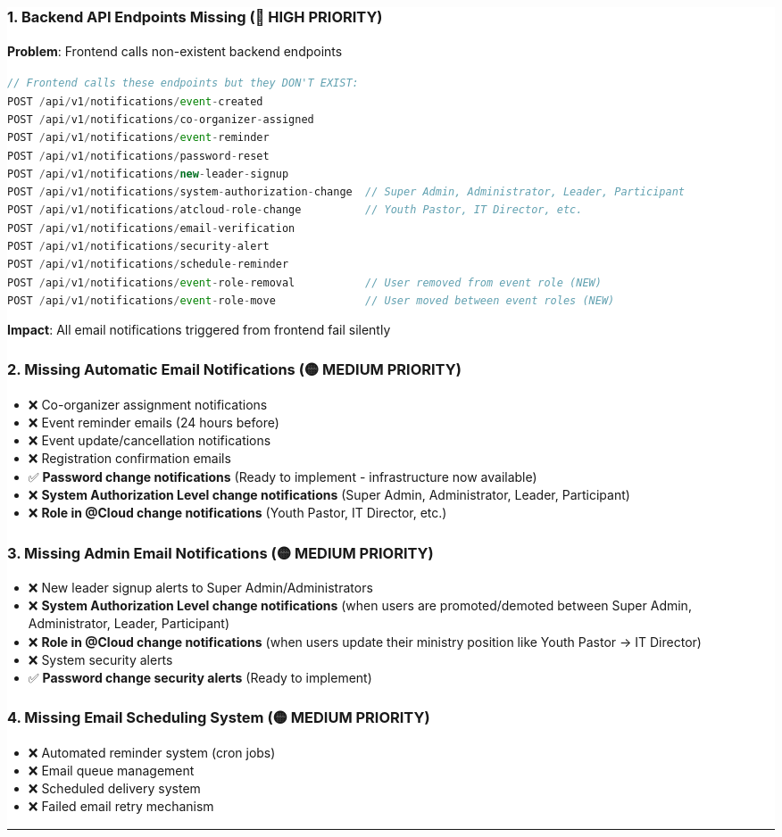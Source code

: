 ### **1. Backend API Endpoints Missing** (🔴 HIGH PRIORITY)

**Problem**: Frontend calls non-existent backend endpoints

```typescript
// Frontend calls these endpoints but they DON'T EXIST:
POST /api/v1/notifications/event-created
POST /api/v1/notifications/co-organizer-assigned
POST /api/v1/notifications/event-reminder
POST /api/v1/notifications/password-reset
POST /api/v1/notifications/new-leader-signup
POST /api/v1/notifications/system-authorization-change  // Super Admin, Administrator, Leader, Participant
POST /api/v1/notifications/atcloud-role-change          // Youth Pastor, IT Director, etc.
POST /api/v1/notifications/email-verification
POST /api/v1/notifications/security-alert
POST /api/v1/notifications/schedule-reminder
POST /api/v1/notifications/event-role-removal           // User removed from event role (NEW)
POST /api/v1/notifications/event-role-move              // User moved between event roles (NEW)
```

**Impact**: All email notifications triggered from frontend fail silently

### **2. Missing Automatic Email Notifications** (🟡 MEDIUM PRIORITY)

- ❌ Co-organizer assignment notifications
- ❌ Event reminder emails (24 hours before)
- ❌ Event update/cancellation notifications
- ❌ Registration confirmation emails
- ✅ **Password change notifications** (Ready to implement - infrastructure now available)
- ❌ **System Authorization Level change notifications** (Super Admin, Administrator, Leader, Participant)
- ❌ **Role in @Cloud change notifications** (Youth Pastor, IT Director, etc.)

### **3. Missing Admin Email Notifications** (🟡 MEDIUM PRIORITY)

- ❌ New leader signup alerts to Super Admin/Administrators
- ❌ **System Authorization Level change notifications** (when users are promoted/demoted between Super Admin, Administrator, Leader, Participant)
- ❌ **Role in @Cloud change notifications** (when users update their ministry position like Youth Pastor → IT Director)
- ❌ System security alerts
- ✅ **Password change security alerts** (Ready to implement)

### **4. Missing Email Scheduling System** (🟡 MEDIUM PRIORITY)

- ❌ Automated reminder system (cron jobs)
- ❌ Email queue management
- ❌ Scheduled delivery system
- ❌ Failed email retry mechanism

---